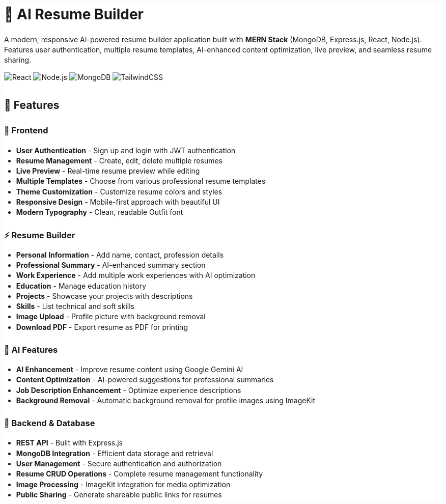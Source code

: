 # 🎯 AI Resume Builder

A modern, responsive AI-powered resume builder application built with **MERN Stack** (MongoDB, Express.js, React, Node.js). Features user authentication, multiple resume templates, AI-enhanced content optimization, live preview, and seamless resume sharing.

![React](https://img.shields.io/badge/React-18-61DAFB?style=for-the-badge&logo=react&logoColor=black)
![Node.js](https://img.shields.io/badge/Node.js-339933?style=for-the-badge&logo=node.js&logoColor=white)
![MongoDB](https://img.shields.io/badge/MongoDB-47A248?style=for-the-badge&logo=mongodb&logoColor=white)
![TailwindCSS](https://img.shields.io/badge/TailwindCSS-06B6D4?style=for-the-badge&logo=tailwindcss&logoColor=white)

## 🌟 Features

### 🎨 Frontend

- **User Authentication** - Sign up and login with JWT authentication
- **Resume Management** - Create, edit, delete multiple resumes
- **Live Preview** - Real-time resume preview while editing
- **Multiple Templates** - Choose from various professional resume templates
- **Theme Customization** - Customize resume colors and styles
- **Responsive Design** - Mobile-first approach with beautiful UI
- **Modern Typography** - Clean, readable Outfit font

### ⚡ Resume Builder

- **Personal Information** - Add name, contact, profession details
- **Professional Summary** - AI-enhanced summary section
- **Work Experience** - Add multiple work experiences with AI optimization
- **Education** - Manage education history
- **Projects** - Showcase your projects with descriptions
- **Skills** - List technical and soft skills
- **Image Upload** - Profile picture with background removal
- **Download PDF** - Export resume as PDF for printing

### 🤖 AI Features

- **AI Enhancement** - Improve resume content using Google Gemini AI
- **Content Optimization** - AI-powered suggestions for professional summaries
- **Job Description Enhancement** - Optimize experience descriptions
- **Background Removal** - Automatic background removal for profile images using ImageKit

### 🔧 Backend & Database

- **REST API** - Built with Express.js
- **MongoDB Integration** - Efficient data storage and retrieval
- **User Management** - Secure authentication and authorization
- **Resume CRUD Operations** - Complete resume management functionality
- **Image Processing** - ImageKit integration for media optimization
- **Public Sharing** - Generate shareable public links for resumes
